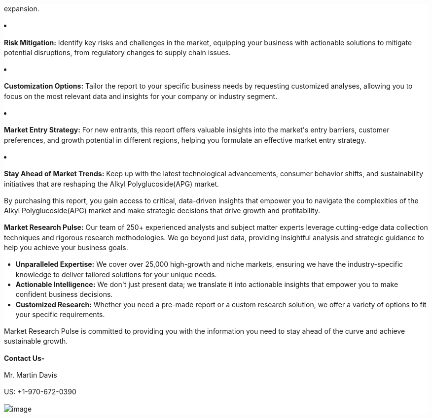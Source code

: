 expansion.</p></li><li><p><strong>Risk Mitigation:</strong> Identify key risks and challenges in the market, equipping your business with actionable solutions to mitigate potential disruptions, from regulatory changes to supply chain issues.</p></li><li><p><strong>Customization Options:</strong> Tailor the report to your specific business needs by requesting customized analyses, allowing you to focus on the most relevant data and insights for your company or industry segment.</p></li><li><p><strong>Market Entry Strategy:</strong> For new entrants, this report offers valuable insights into the market's entry barriers, customer preferences, and growth potential in different regions, helping you formulate an effective market entry strategy.</p></li><li><p><strong>Stay Ahead of Market Trends:</strong> Keep up with the latest technological advancements, consumer behavior shifts, and sustainability initiatives that are reshaping the Alkyl Polyglucoside(APG) market.</p></li></ol><p>By purchasing this report, you gain access to critical, data-driven insights that empower you to navigate the complexities of the Alkyl Polyglucoside(APG) market and make strategic decisions that drive growth and profitability.</p><p><strong>Market Research Pulse:</strong>&nbsp;Our team of 250+ experienced analysts and subject matter experts leverage cutting-edge data collection techniques and rigorous research methodologies. We go beyond just data, providing insightful analysis and strategic guidance to help you achieve your business goals.</p><ul><li><strong>Unparalleled Expertise:</strong>&nbsp;We cover over 25,000 high-growth and niche markets, ensuring we have the industry-specific knowledge to deliver tailored solutions for your unique needs.</li><li><strong>Actionable Intelligence:</strong>&nbsp;We don't just present data; we translate it into actionable insights that empower you to make confident business decisions.</li><li><strong>Customized Research:</strong>&nbsp;Whether you need a pre-made report or a custom research solution, we offer a variety of options to fit your specific requirements.</li></ul><p>Market Research Pulse is committed to providing you with the information you need to stay ahead of the curve and achieve sustainable growth.</p><p><strong>Contact Us-</strong></p><p>Mr. Martin Davis</p><p>US: +1-970-672-0390</p>
![image](https://github.com/user-attachments/assets/87aedd9b-f870-41f4-8f2f-de2e5e261e7f)
